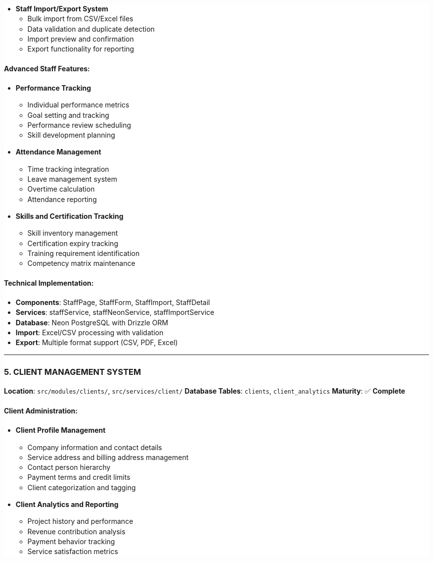 - **Staff Import/Export System**
  - Bulk import from CSV/Excel files
  - Data validation and duplicate detection
  - Import preview and confirmation
  - Export functionality for reporting

#### Advanced Staff Features:
- **Performance Tracking**
  - Individual performance metrics
  - Goal setting and tracking
  - Performance review scheduling
  - Skill development planning

- **Attendance Management**
  - Time tracking integration
  - Leave management system
  - Overtime calculation
  - Attendance reporting

- **Skills and Certification Tracking**
  - Skill inventory management
  - Certification expiry tracking
  - Training requirement identification
  - Competency matrix maintenance

#### Technical Implementation:
- **Components**: StaffPage, StaffForm, StaffImport, StaffDetail
- **Services**: staffService, staffNeonService, staffImportService
- **Database**: Neon PostgreSQL with Drizzle ORM
- **Import**: Excel/CSV processing with validation
- **Export**: Multiple format support (CSV, PDF, Excel)

---

### 5. CLIENT MANAGEMENT SYSTEM
**Location**: `src/modules/clients/`, `src/services/client/`
**Database Tables**: `clients`, `client_analytics`
**Maturity**: ✅ **Complete**

#### Client Administration:
- **Client Profile Management**
  - Company information and contact details
  - Service address and billing address management
  - Contact person hierarchy
  - Payment terms and credit limits
  - Client categorization and tagging

- **Client Analytics and Reporting**
  - Project history and performance
  - Revenue contribution analysis
  - Payment behavior tracking
  - Service satisfaction metrics
